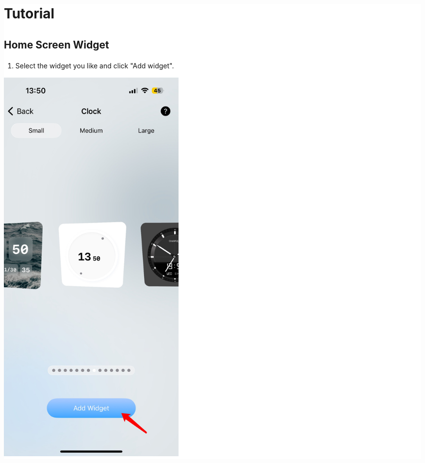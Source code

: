 # Tutorial

## Home Screen Widget

1. Select the widget you like and click "Add widget".

<img src="../OneWidget/img/HomeScreenWidget/01.png" width="360" />
